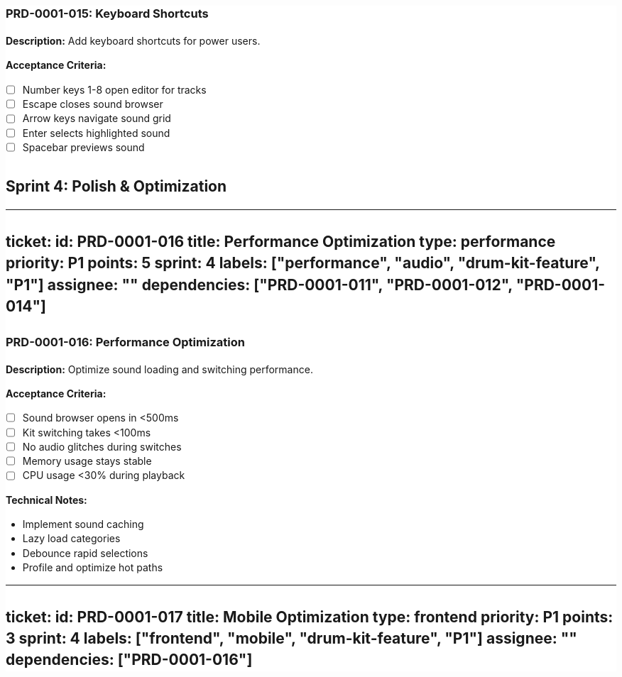 ### PRD-0001-015: Keyboard Shortcuts

**Description:**
Add keyboard shortcuts for power users.

**Acceptance Criteria:**
- [ ] Number keys 1-8 open editor for tracks
- [ ] Escape closes sound browser
- [ ] Arrow keys navigate sound grid
- [ ] Enter selects highlighted sound
- [ ] Spacebar previews sound

## Sprint 4: Polish & Optimization

---
ticket:
  id: PRD-0001-016
  title: Performance Optimization
  type: performance
  priority: P1
  points: 5
  sprint: 4
  labels: ["performance", "audio", "drum-kit-feature", "P1"]
  assignee: ""
  dependencies: ["PRD-0001-011", "PRD-0001-012", "PRD-0001-014"]
---

### PRD-0001-016: Performance Optimization

**Description:**
Optimize sound loading and switching performance.

**Acceptance Criteria:**
- [ ] Sound browser opens in <500ms
- [ ] Kit switching takes <100ms
- [ ] No audio glitches during switches
- [ ] Memory usage stays stable
- [ ] CPU usage <30% during playback

**Technical Notes:**
- Implement sound caching
- Lazy load categories
- Debounce rapid selections
- Profile and optimize hot paths

---
ticket:
  id: PRD-0001-017
  title: Mobile Optimization
  type: frontend
  priority: P1
  points: 3
  sprint: 4
  labels: ["frontend", "mobile", "drum-kit-feature", "P1"]
  assignee: ""
  dependencies: ["PRD-0001-016"]
---
